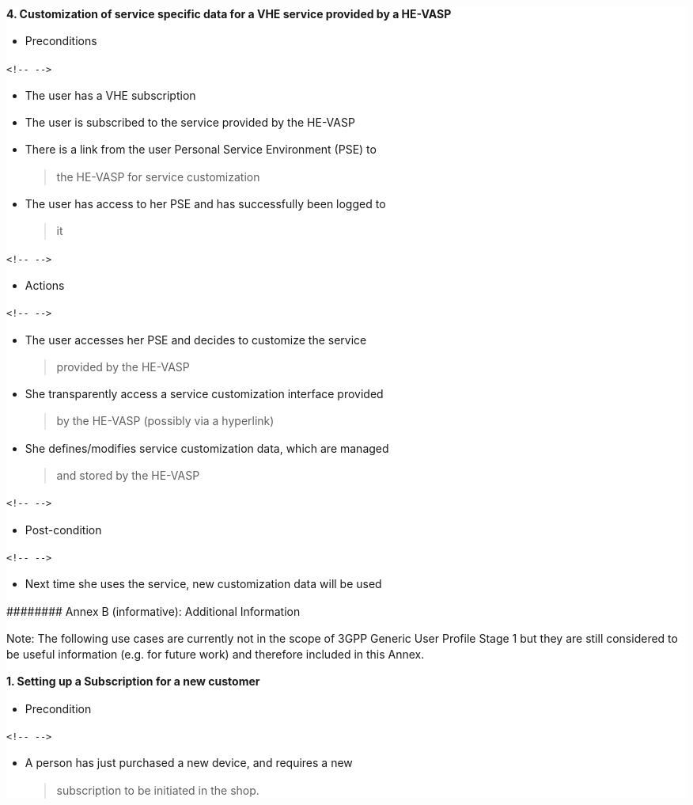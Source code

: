 **4. Customization of service specific data for a VHE service provided
by a HE-VASP**

-   Preconditions

```{=html}
<!-- -->
```
-   The user has a VHE subscription

-   The user is subscribed to the service provided by the HE-VASP

-   There is a link from the user Personal Service Environment (PSE) to
    > the HE-VASP for service customization

-   The user has access to her PSE and has successfully been logged to
    > it

```{=html}
<!-- -->
```
-   Actions

```{=html}
<!-- -->
```
-   The user accesses her PSE and decides to customize the service
    > provided by the HE-VASP

-   She transparently access a service customization interface provided
    > by the HE-VASP (possibly via a hyperlink)

-   She defines/modifies service customization data, which are managed
    > and stored by the HE-VASP

```{=html}
<!-- -->
```
-   Post-condition

```{=html}
<!-- -->
```
-   Next time she uses the service, new customization data will be used

######## Annex B (informative): Additional Information

Note: The following use cases are currently not in the scope of 3GPP
Generic User Profile Stage 1 but they are still considered to be useful
information (e.g. for future work) and therefore included in this Annex.

**1. Setting up a Subscription for a new customer**

-   Precondition

```{=html}
<!-- -->
```
-   A person has just purchased a new device, and requires a new
    > subscription to be initiated in the shop.
